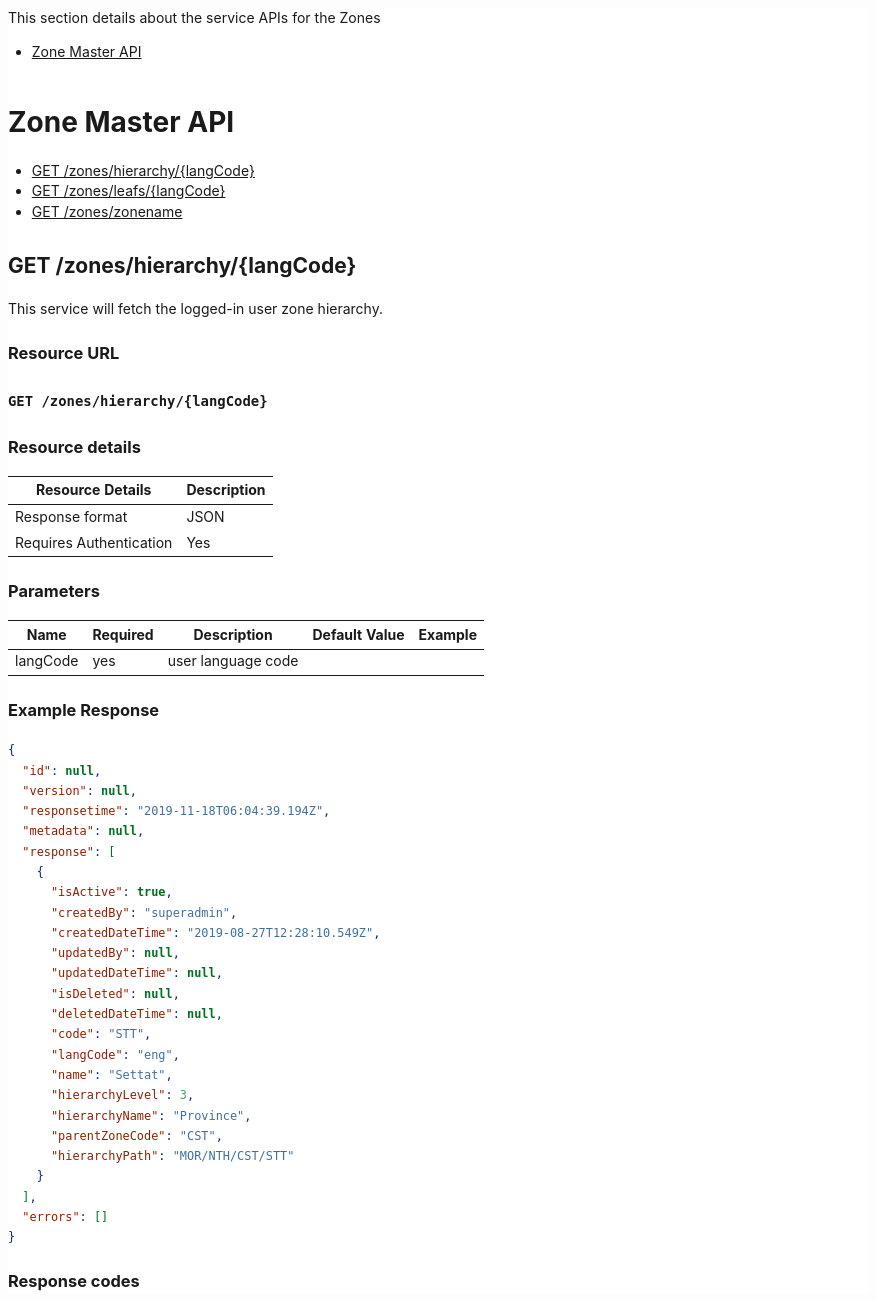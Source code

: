 This section details about the service APIs for the Zones


* [Zone Master API](#Zone-master-api)


# Zone Master API

* [GET /zones/hierarchy/{langCode}](#get-zoneshierarchylangcode)
* [GET /zones/leafs/{langCode}](#get-zonesleafslangcode)
* [GET /zones/zonename](#get-zoneszonename)


## GET /zones/hierarchy/{langCode}

This service will fetch the logged-in user zone hierarchy. 

### Resource URL
### `GET /zones/hierarchy/{langCode}`

### Resource details

Resource Details | Description
------------ | -------------
Response format | JSON
Requires Authentication | Yes

### Parameters
Name | Required | Description | Default Value | Example
-----|----------|-------------|---------------|--------
langCode | yes | user language code ||


### Example Response
```JSON
{
  "id": null,
  "version": null,
  "responsetime": "2019-11-18T06:04:39.194Z",
  "metadata": null,
  "response": [
    {
      "isActive": true,
      "createdBy": "superadmin",
      "createdDateTime": "2019-08-27T12:28:10.549Z",
      "updatedBy": null,
      "updatedDateTime": null,
      "isDeleted": null,
      "deletedDateTime": null,
      "code": "STT",
      "langCode": "eng",
      "name": "Settat",
      "hierarchyLevel": 3,
      "hierarchyName": "Province",
      "parentZoneCode": "CST",
      "hierarchyPath": "MOR/NTH/CST/STT"
    }
  ],
  "errors": []
}
```
### Response codes
